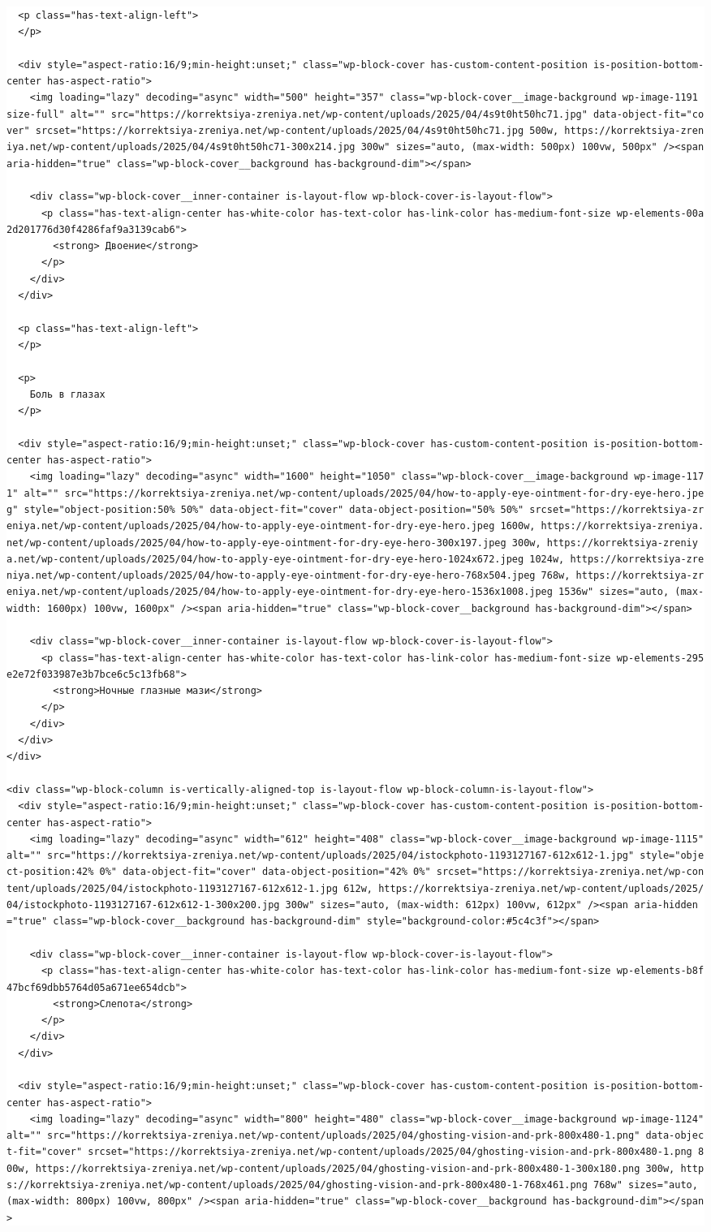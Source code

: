       <p class="has-text-align-left">
      </p>
      
      <div style="aspect-ratio:16/9;min-height:unset;" class="wp-block-cover has-custom-content-position is-position-bottom-center has-aspect-ratio">
        <img loading="lazy" decoding="async" width="500" height="357" class="wp-block-cover__image-background wp-image-1191 size-full" alt="" src="https://korrektsiya-zreniya.net/wp-content/uploads/2025/04/4s9t0ht50hc71.jpg" data-object-fit="cover" srcset="https://korrektsiya-zreniya.net/wp-content/uploads/2025/04/4s9t0ht50hc71.jpg 500w, https://korrektsiya-zreniya.net/wp-content/uploads/2025/04/4s9t0ht50hc71-300x214.jpg 300w" sizes="auto, (max-width: 500px) 100vw, 500px" /><span aria-hidden="true" class="wp-block-cover__background has-background-dim"></span>
        
        <div class="wp-block-cover__inner-container is-layout-flow wp-block-cover-is-layout-flow">
          <p class="has-text-align-center has-white-color has-text-color has-link-color has-medium-font-size wp-elements-00a2d201776d30f4286faf9a3139cab6">
            <strong> Двоение</strong>
          </p>
        </div>
      </div>
      
      <p class="has-text-align-left">
      </p>
      
      <p>
        Боль в глазах
      </p>
      
      <div style="aspect-ratio:16/9;min-height:unset;" class="wp-block-cover has-custom-content-position is-position-bottom-center has-aspect-ratio">
        <img loading="lazy" decoding="async" width="1600" height="1050" class="wp-block-cover__image-background wp-image-1171" alt="" src="https://korrektsiya-zreniya.net/wp-content/uploads/2025/04/how-to-apply-eye-ointment-for-dry-eye-hero.jpeg" style="object-position:50% 50%" data-object-fit="cover" data-object-position="50% 50%" srcset="https://korrektsiya-zreniya.net/wp-content/uploads/2025/04/how-to-apply-eye-ointment-for-dry-eye-hero.jpeg 1600w, https://korrektsiya-zreniya.net/wp-content/uploads/2025/04/how-to-apply-eye-ointment-for-dry-eye-hero-300x197.jpeg 300w, https://korrektsiya-zreniya.net/wp-content/uploads/2025/04/how-to-apply-eye-ointment-for-dry-eye-hero-1024x672.jpeg 1024w, https://korrektsiya-zreniya.net/wp-content/uploads/2025/04/how-to-apply-eye-ointment-for-dry-eye-hero-768x504.jpeg 768w, https://korrektsiya-zreniya.net/wp-content/uploads/2025/04/how-to-apply-eye-ointment-for-dry-eye-hero-1536x1008.jpeg 1536w" sizes="auto, (max-width: 1600px) 100vw, 1600px" /><span aria-hidden="true" class="wp-block-cover__background has-background-dim"></span>
        
        <div class="wp-block-cover__inner-container is-layout-flow wp-block-cover-is-layout-flow">
          <p class="has-text-align-center has-white-color has-text-color has-link-color has-medium-font-size wp-elements-295e2e72f033987e3b7bce6c5c13fb68">
            <strong>Ночные глазные мази</strong>
          </p>
        </div>
      </div>
    </div>
    
    <div class="wp-block-column is-vertically-aligned-top is-layout-flow wp-block-column-is-layout-flow">
      <div style="aspect-ratio:16/9;min-height:unset;" class="wp-block-cover has-custom-content-position is-position-bottom-center has-aspect-ratio">
        <img loading="lazy" decoding="async" width="612" height="408" class="wp-block-cover__image-background wp-image-1115" alt="" src="https://korrektsiya-zreniya.net/wp-content/uploads/2025/04/istockphoto-1193127167-612x612-1.jpg" style="object-position:42% 0%" data-object-fit="cover" data-object-position="42% 0%" srcset="https://korrektsiya-zreniya.net/wp-content/uploads/2025/04/istockphoto-1193127167-612x612-1.jpg 612w, https://korrektsiya-zreniya.net/wp-content/uploads/2025/04/istockphoto-1193127167-612x612-1-300x200.jpg 300w" sizes="auto, (max-width: 612px) 100vw, 612px" /><span aria-hidden="true" class="wp-block-cover__background has-background-dim" style="background-color:#5c4c3f"></span>
        
        <div class="wp-block-cover__inner-container is-layout-flow wp-block-cover-is-layout-flow">
          <p class="has-text-align-center has-white-color has-text-color has-link-color has-medium-font-size wp-elements-b8f47bcf69dbb5764d05a671ee654dcb">
            <strong>Слепота</strong>
          </p>
        </div>
      </div>
      
      <div style="aspect-ratio:16/9;min-height:unset;" class="wp-block-cover has-custom-content-position is-position-bottom-center has-aspect-ratio">
        <img loading="lazy" decoding="async" width="800" height="480" class="wp-block-cover__image-background wp-image-1124" alt="" src="https://korrektsiya-zreniya.net/wp-content/uploads/2025/04/ghosting-vision-and-prk-800x480-1.png" data-object-fit="cover" srcset="https://korrektsiya-zreniya.net/wp-content/uploads/2025/04/ghosting-vision-and-prk-800x480-1.png 800w, https://korrektsiya-zreniya.net/wp-content/uploads/2025/04/ghosting-vision-and-prk-800x480-1-300x180.png 300w, https://korrektsiya-zreniya.net/wp-content/uploads/2025/04/ghosting-vision-and-prk-800x480-1-768x461.png 768w" sizes="auto, (max-width: 800px) 100vw, 800px" /><span aria-hidden="true" class="wp-block-cover__background has-background-dim"></span>
        